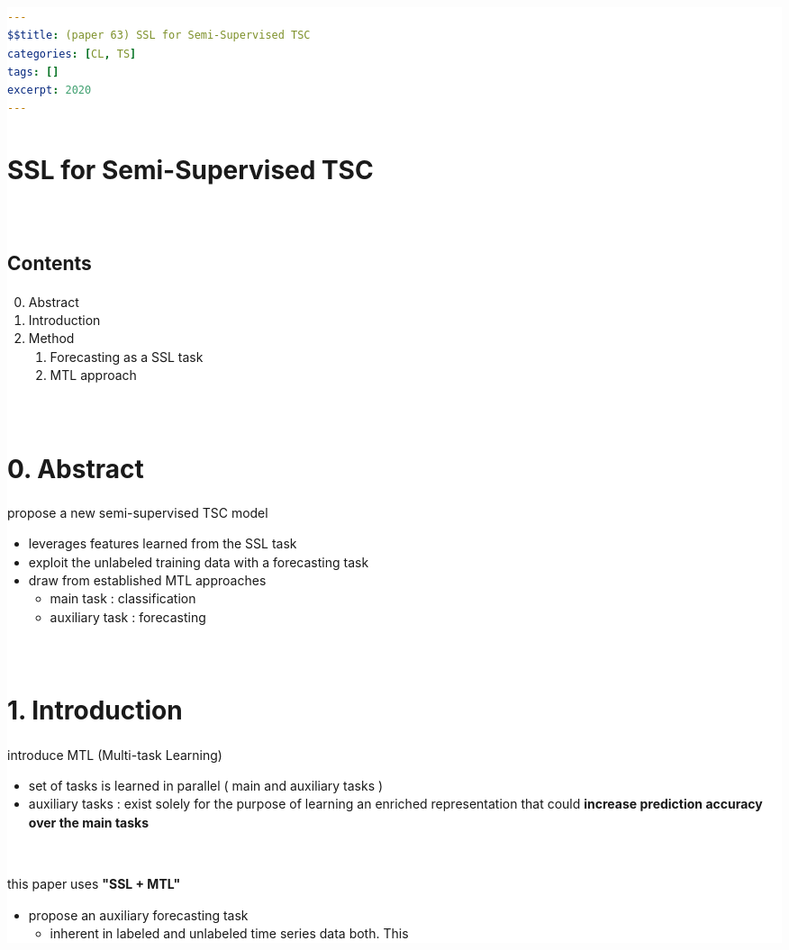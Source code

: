 ```yaml
---
$$title: (paper 63) SSL for Semi-Supervised TSC
categories: [CL, TS]
tags: []
excerpt: 2020
---
```


<script src="https://cdn.mathjax.org/mathjax/latest/MathJax.js?config=TeX-AMS-MML_HTMLorMML" type="text/javascript"></script>
# SSL for Semi-Supervised TSC

<br>

## Contents

0. Abstract
1. Introduction
2. Method
   1. Forecasting as a SSL task
   2. MTL approach

<br>

# 0. Abstract

propose a new semi-supervised TSC model

- leverages features learned from the SSL task
- exploit the unlabeled training data with a forecasting task
- draw from established MTL approaches
  - main task : classification
  - auxiliary task : forecasting

<br>

# 1. Introduction

introduce MTL (Multi-task Learning)

- set of tasks is learned in parallel ( main and auxiliary  tasks )
- auxiliary tasks : exist solely for the purpose of learning an enriched representation that could **increase prediction accuracy over the main tasks**

<br>

this paper uses **"SSL + MTL"**

- propose an auxiliary forecasting task
  - inherent in labeled and unlabeled time series data both. This
